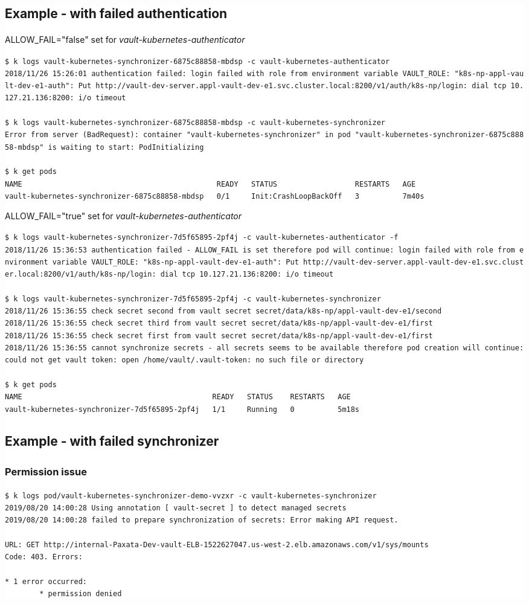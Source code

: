 ## Example - with failed authentication

ALLOW_FAIL="false" set for _vault-kubernetes-authenticator_
```
$ k logs vault-kubernetes-synchronizer-6875c88858-mbdsp -c vault-kubernetes-authenticator
2018/11/26 15:26:01 authentication failed: login failed with role from environment variable VAULT_ROLE: "k8s-np-appl-vault-dev-e1-auth": Put http://vault-dev-server.appl-vault-dev-e1.svc.cluster.local:8200/v1/auth/k8s-np/login: dial tcp 10.127.21.136:8200: i/o timeout

$ k logs vault-kubernetes-synchronizer-6875c88858-mbdsp -c vault-kubernetes-synchronizer
Error from server (BadRequest): container "vault-kubernetes-synchronizer" in pod "vault-kubernetes-synchronizer-6875c88858-mbdsp" is waiting to start: PodInitializing

$ k get pods
NAME                                             READY   STATUS                  RESTARTS   AGE
vault-kubernetes-synchronizer-6875c88858-mbdsp   0/1     Init:CrashLoopBackOff   3          7m40s
```

ALLOW_FAIL="true" set for _vault-kubernetes-authenticator_
```
$ k logs vault-kubernetes-synchronizer-7d5f65895-2pf4j -c vault-kubernetes-authenticator -f
2018/11/26 15:36:53 authentication failed - ALLOW_FAIL is set therefore pod will continue: login failed with role from environment variable VAULT_ROLE: "k8s-np-appl-vault-dev-e1-auth": Put http://vault-dev-server.appl-vault-dev-e1.svc.cluster.local:8200/v1/auth/k8s-np/login: dial tcp 10.127.21.136:8200: i/o timeout

$ k logs vault-kubernetes-synchronizer-7d5f65895-2pf4j -c vault-kubernetes-synchronizer
2018/11/26 15:36:55 check secret second from vault secret secret/data/k8s-np/appl-vault-dev-e1/second
2018/11/26 15:36:55 check secret third from vault secret secret/data/k8s-np/appl-vault-dev-e1/first
2018/11/26 15:36:55 check secret first from vault secret secret/data/k8s-np/appl-vault-dev-e1/first
2018/11/26 15:36:55 cannot synchronize secrets - all secrets seems to be available therefore pod creation will continue: could not get vault token: open /home/vault/.vault-token: no such file or directory

$ k get pods
NAME                                            READY   STATUS    RESTARTS   AGE
vault-kubernetes-synchronizer-7d5f65895-2pf4j   1/1     Running   0          5m18s
```

## Example - with failed synchronizer

### Permission issue
```
$ k logs pod/vault-kubernetes-synchronizer-demo-vvzxr -c vault-kubernetes-synchronizer
2019/08/20 14:00:28 Using annotation [ vault-secret ] to detect managed secrets
2019/08/20 14:00:28 failed to prepare synchronization of secrets: Error making API request.

URL: GET http://internal-Paxata-Dev-vault-ELB-1522627047.us-west-2.elb.amazonaws.com/v1/sys/mounts
Code: 403. Errors:

* 1 error occurred:
        * permission denied
```
